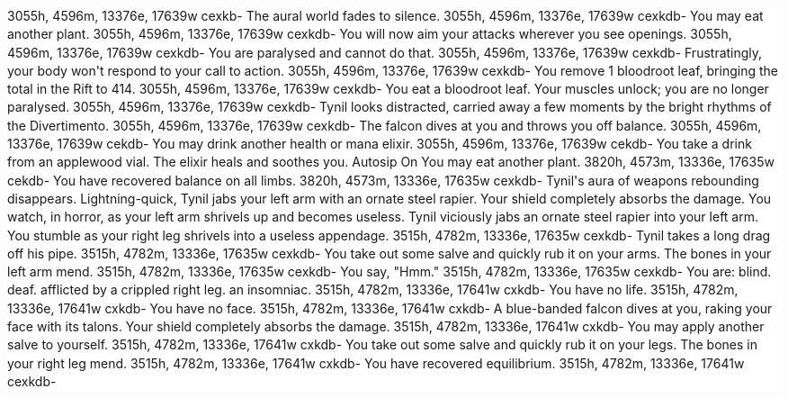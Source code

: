 3055h, 4596m, 13376e, 17639w cexkb-
The aural world fades to silence.
3055h, 4596m, 13376e, 17639w cexkdb-
You may eat another plant.
3055h, 4596m, 13376e, 17639w cexkdb-
You will now aim your attacks wherever you see openings.
3055h, 4596m, 13376e, 17639w cexkdb-
You are paralysed and cannot do that.
3055h, 4596m, 13376e, 17639w cexkdb-
Frustratingly, your body won't respond to your call to action.
3055h, 4596m, 13376e, 17639w cexkdb-
You remove 1 bloodroot leaf, bringing the total in the Rift to 414.
3055h, 4596m, 13376e, 17639w cexkdb-
You eat a bloodroot leaf.
Your muscles unlock; you are no longer paralysed.
3055h, 4596m, 13376e, 17639w cexkdb-
Tynil looks distracted, carried away a few moments by the bright rhythms of the 
Divertimento.
3055h, 4596m, 13376e, 17639w cexkdb-
The falcon dives at you and throws you off balance.
3055h, 4596m, 13376e, 17639w cekdb-
You may drink another health or mana elixir.
3055h, 4596m, 13376e, 17639w cekdb-
You take a drink from an applewood vial.
The elixir heals and soothes you.
Autosip On
You may eat another plant.
3820h, 4573m, 13336e, 17635w cekdb-
You have recovered balance on all limbs.
3820h, 4573m, 13336e, 17635w cexkdb-
Tynil's aura of weapons rebounding disappears.
Lightning-quick, Tynil jabs your left arm with an ornate steel rapier.
Your shield completely absorbs the damage.
You watch, in horror, as your left arm shrivels up and becomes useless.
Tynil viciously jabs an ornate steel rapier into your left arm.
You stumble as your right leg shrivels into a useless appendage.
3515h, 4782m, 13336e, 17635w cexkdb-
Tynil takes a long drag off his pipe.
3515h, 4782m, 13336e, 17635w cexkdb-
You take out some salve and quickly rub it on your arms.
The bones in your left arm mend.
3515h, 4782m, 13336e, 17635w cexkdb-
You say, "Hmm."
3515h, 4782m, 13336e, 17635w cexkdb-
You are:
blind.
deaf.
afflicted by a crippled right leg.
an insomniac.
3515h, 4782m, 13336e, 17641w cxkdb-
You have no life.
3515h, 4782m, 13336e, 17641w cxkdb-
You have no face.
3515h, 4782m, 13336e, 17641w cxkdb-
A blue-banded falcon dives at you, raking your face with its talons.
Your shield completely absorbs the damage.
3515h, 4782m, 13336e, 17641w cxkdb-
You may apply another salve to yourself.
3515h, 4782m, 13336e, 17641w cxkdb-
You take out some salve and quickly rub it on your legs.
The bones in your right leg mend.
3515h, 4782m, 13336e, 17641w cxkdb-
You have recovered equilibrium.
3515h, 4782m, 13336e, 17641w cexkdb-